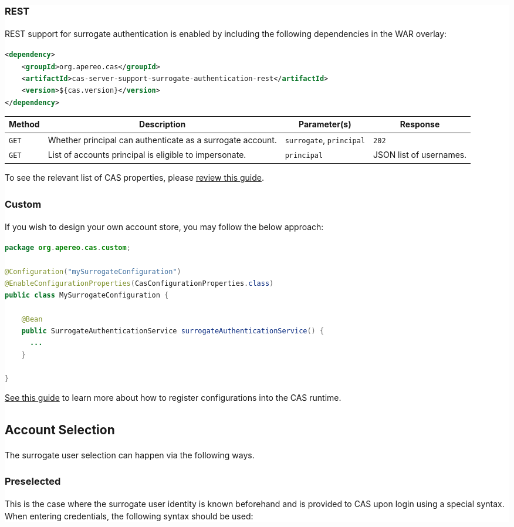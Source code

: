 ### REST

REST support for surrogate authentication is enabled by including the following dependencies in the WAR overlay:

```xml
<dependency>
    <groupId>org.apereo.cas</groupId>
    <artifactId>cas-server-support-surrogate-authentication-rest</artifactId>
    <version>${cas.version}</version>
</dependency>
```

| Method       | Description                                                   | Parameter(s)             | Response
|--------------|---------------------------------------------------------------|--------------------------|-----------
| `GET`        | Whether principal can authenticate as a surrogate account.    | `surrogate`, `principal` | `202`
| `GET`        | List of accounts principal is eligible to impersonate.        | `principal` | JSON list of usernames.

To see the relevant list of CAS properties, please [review this guide](../configuration/Configuration-Properties.html#rest-surrogate-accounts).

### Custom

If you wish to design your own account store, you may follow the below approach:

```java
package org.apereo.cas.custom;

@Configuration("mySurrogateConfiguration")
@EnableConfigurationProperties(CasConfigurationProperties.class)
public class MySurrogateConfiguration {

    @Bean
    public SurrogateAuthenticationService surrogateAuthenticationService() {
      ...
    }

}
```

[See this guide](../configuration/Configuration-Management-Extensions.html) to learn more about how to register configurations into the CAS runtime.

## Account Selection

The surrogate user selection can happen via the following ways.

### Preselected

This is the case where the surrogate user identity is known beforehand and is provided to CAS upon login using a special syntax.
When entering credentials, the following syntax should be used:

